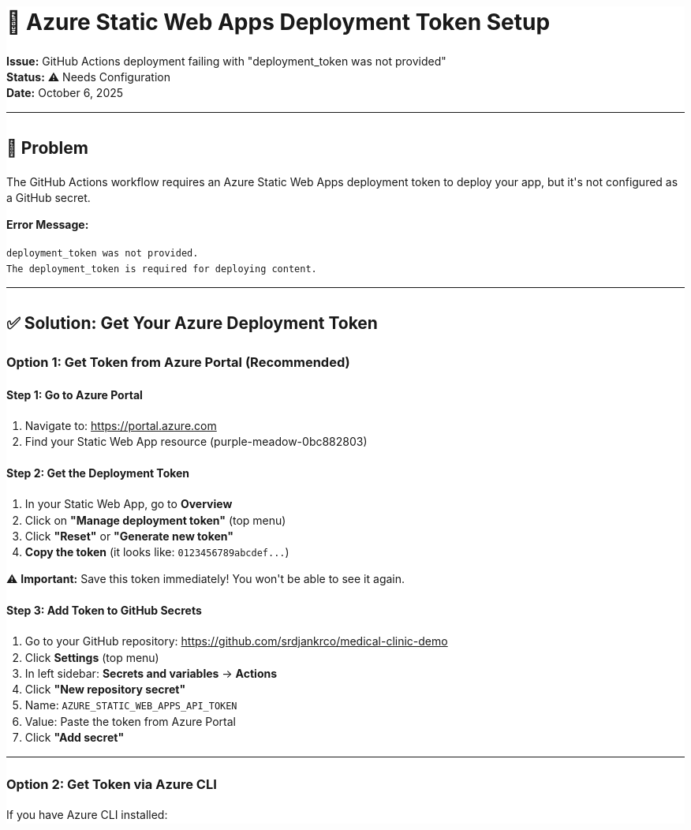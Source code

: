 # 🔐 Azure Static Web Apps Deployment Token Setup

**Issue:** GitHub Actions deployment failing with "deployment_token was not provided"  
**Status:** ⚠️ Needs Configuration  
**Date:** October 6, 2025

---

## 🎯 Problem

The GitHub Actions workflow requires an Azure Static Web Apps deployment token to deploy your app, but it's not configured as a GitHub secret.

**Error Message:**
```
deployment_token was not provided.
The deployment_token is required for deploying content.
```

---

## ✅ Solution: Get Your Azure Deployment Token

### Option 1: Get Token from Azure Portal (Recommended)

#### Step 1: Go to Azure Portal
1. Navigate to: https://portal.azure.com
2. Find your Static Web App resource (purple-meadow-0bc882803)

#### Step 2: Get the Deployment Token
1. In your Static Web App, go to **Overview**
2. Click on **"Manage deployment token"** (top menu)
3. Click **"Reset"** or **"Generate new token"**
4. **Copy the token** (it looks like: `0123456789abcdef...`)

⚠️ **Important:** Save this token immediately! You won't be able to see it again.

#### Step 3: Add Token to GitHub Secrets
1. Go to your GitHub repository: https://github.com/srdjankrco/medical-clinic-demo
2. Click **Settings** (top menu)
3. In left sidebar: **Secrets and variables** → **Actions**
4. Click **"New repository secret"**
5. Name: `AZURE_STATIC_WEB_APPS_API_TOKEN`
6. Value: Paste the token from Azure Portal
7. Click **"Add secret"**

---

### Option 2: Get Token via Azure CLI

If you have Azure CLI installed:
